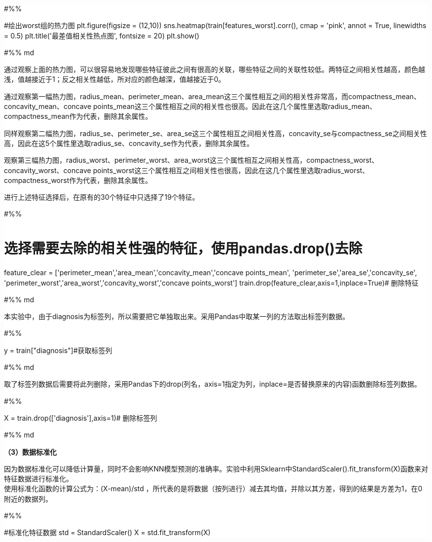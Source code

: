 #%%

#绘出worst组的热力图
plt.figure(figsize = (12,10))
sns.heatmap(train[features_worst].corr(), cmap = 'pink', annot = True, linewidths = 0.5)
plt.title('最差值相关性热点图', fontsize = 20)
plt.show()

#%% md

通过观察上面的热力图，可以很容易地发现哪些特征彼此之间有很高的关联，哪些特征之间的关联性较低。两特征之间相关性越高，颜色越浅，值越接近于1；反之相关性越低，所对应的颜色越深，值越接近于0。

通过观察第一幅热力图，radius_mean、perimeter_mean、area_mean这三个属性相互之间的相关性非常高，而compactness_mean、concavity_mean、concave points_mean这三个属性相互之间的相关性也很高。因此在这几个属性里选取radius_mean、compactness_mean作为代表，删除其余属性。

同样观察第二幅热力图，radius_se、perimeter_se、area_se这三个属性相互之间相关性高，concavity_se与compactness_se之间相关性高，因此在这5个属性里选取radius_se、concavity_se作为代表，删除其余属性。

观察第三幅热力图，radius_worst、perimeter_worst、area_worst这三个属性相互之间相关性高，compactness_worst、concavity_worst、concave points_worst这三个属性相互之间相关性也很高，因此在这几个属性里选取radius_worst、compactness_worst作为代表，删除其余属性。

进行上述特征选择后，在原有的30个特征中只选择了19个特征。

#%%

#  选择需要去除的相关性强的特征，使用pandas.drop()去除
feature_clear = ['perimeter_mean','area_mean','concavity_mean','concave points_mean',
                'perimeter_se','area_se','concavity_se',
                'perimeter_worst','area_worst','concavity_worst','concave points_worst']
train.drop(feature_clear,axis=1,inplace=True)# 删除特征

#%% md

本实验中，由于diagnosis为标签列，所以需要把它单独取出来。采用Pandas中取某一列的方法取出标签列数据。

#%%

y = train["diagnosis"]#获取标签列

#%% md

取了标签列数据后需要将此列删除，采用Pandas下的drop(列名，axis=1指定为列，inplace=是否替换原来的内容)函数删除标签列数据。

#%%

X = train.drop(['diagnosis'],axis=1)# 删除标签列

#%% md

**（3）数据标准化**

因为数据标准化可以降低计算量，同时不会影响KNN模型预测的准确率。实验中利用Sklearn中StandardScaler().fit_transform(X)函数来对特征数据进行标准化。  
使用标准化函数的计算公式为：(X-mean)/std ，所代表的是将数据（按列进行）减去其均值，并除以其方差，得到的结果是方差为1，在0附近的数据列。

#%%

#标准化特征数据
std = StandardScaler()
X = std.fit_transform(X)

